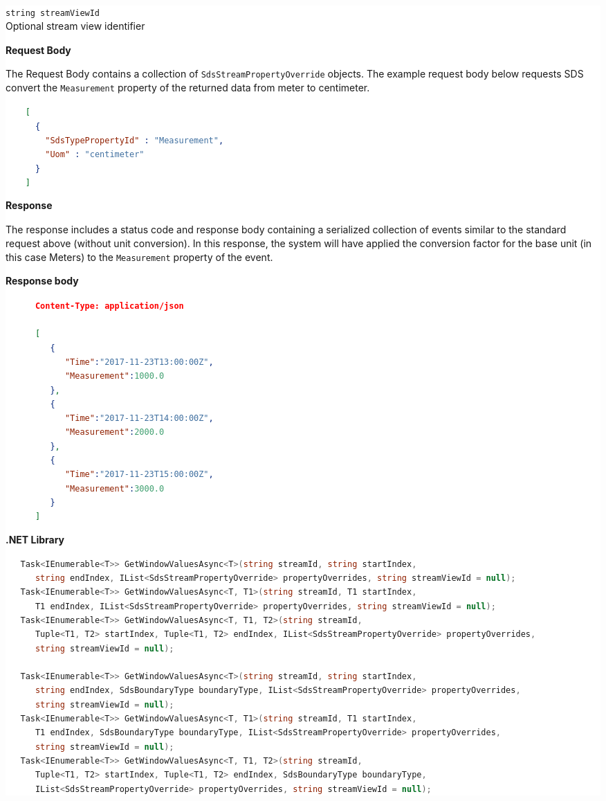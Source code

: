 ``string streamViewId``  
Optional stream view identifier

**Request Body**

The Request Body contains a collection of `SdsStreamPropertyOverride` objects. The example request body below requests SDS convert the `Measurement` property of the returned data from meter to centimeter.
```json
    [
      {
        "SdsTypePropertyId" : "Measurement",
        "Uom" : "centimeter" 
      }
    ]
```

**Response**

The response includes a status code and response body containing a serialized collection of events similar to the standard request above (without unit conversion). In this response, the system will have applied the conversion factor for the base unit (in this case Meters) to the `Measurement` property of the event.


**Response body**
```json
      Content-Type: application/json

      [  
         {  
            "Time":"2017-11-23T13:00:00Z",
            "Measurement":1000.0
         },
         {  
            "Time":"2017-11-23T14:00:00Z",
            "Measurement":2000.0
         },
         {  
            "Time":"2017-11-23T15:00:00Z",
            "Measurement":3000.0
         }
      ] 
```

**.NET Library**
```csharp
   Task<IEnumerable<T>> GetWindowValuesAsync<T>(string streamId, string startIndex, 
      string endIndex, IList<SdsStreamPropertyOverride> propertyOverrides, string streamViewId = null);
   Task<IEnumerable<T>> GetWindowValuesAsync<T, T1>(string streamId, T1 startIndex,
      T1 endIndex, IList<SdsStreamPropertyOverride> propertyOverrides, string streamViewId = null);
   Task<IEnumerable<T>> GetWindowValuesAsync<T, T1, T2>(string streamId,
      Tuple<T1, T2> startIndex, Tuple<T1, T2> endIndex, IList<SdsStreamPropertyOverride> propertyOverrides, 
      string streamViewId = null);

   Task<IEnumerable<T>> GetWindowValuesAsync<T>(string streamId, string startIndex, 
      string endIndex, SdsBoundaryType boundaryType, IList<SdsStreamPropertyOverride> propertyOverrides, 
      string streamViewId = null);
   Task<IEnumerable<T>> GetWindowValuesAsync<T, T1>(string streamId, T1 startIndex, 
      T1 endIndex, SdsBoundaryType boundaryType, IList<SdsStreamPropertyOverride> propertyOverrides, 
      string streamViewId = null);
   Task<IEnumerable<T>> GetWindowValuesAsync<T, T1, T2>(string streamId, 
      Tuple<T1, T2> startIndex, Tuple<T1, T2> endIndex, SdsBoundaryType boundaryType, 
      IList<SdsStreamPropertyOverride> propertyOverrides, string streamViewId = null);
```